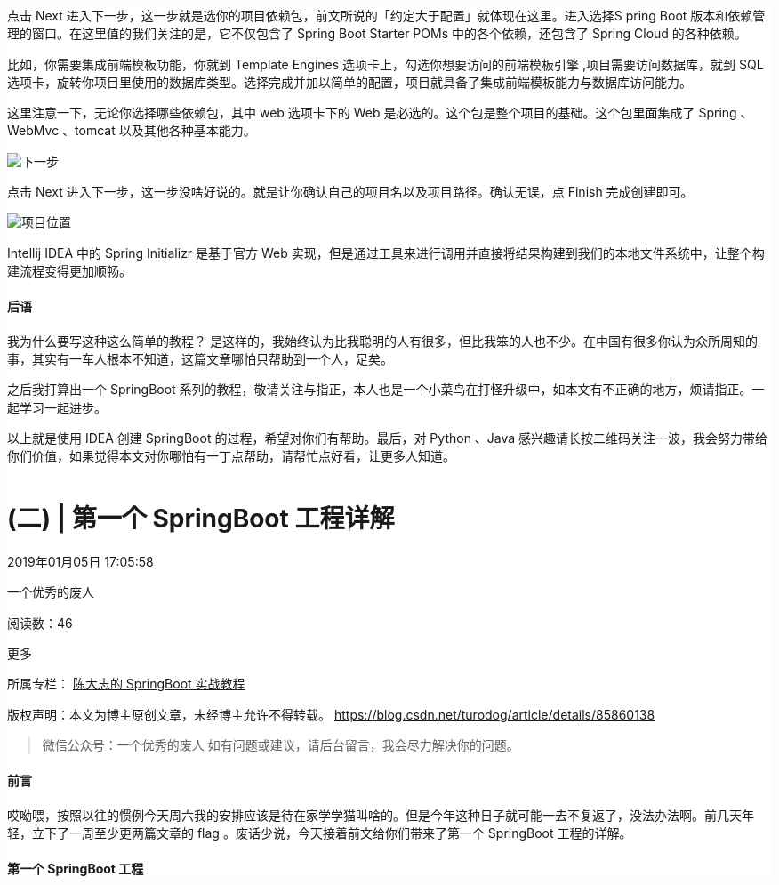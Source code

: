 点击 Next 进入下一步，这一步就是选你的项目依赖包，前文所说的「约定大于配置」就体现在这里。进入选择S pring Boot 版本和依赖管理的窗口。在这里值的我们关注的是，它不仅包含了 Spring Boot Starter POMs 中的各个依赖，还包含了 Spring Cloud 的各种依赖。

比如，你需要集成前端模板功能，你就到 Template Engines 选项卡上，勾选你想要访问的前端模板引擎 ,项目需要访问数据库，就到 SQL 选项卡，旋转你项目里使用的数据库类型。选择完成并加以简单的配置，项目就具备了集成前端模板能力与数据库访问能力。

这里注意一下，无论你选择哪些依赖包，其中 web 选项卡下的 Web 是必选的。这个包是整个项目的基础。这个包里面集成了 Spring 、WebMvc 、tomcat 以及其他各种基本能力。

![下一步](https://upload-images.jianshu.io/upload_images/3282134-6c9a8cd19fb181f3.png?imageMogr2/auto-orient/strip%7CimageView2/2/w/1240)

点击 Next 进入下一步，这一步没啥好说的。就是让你确认自己的项目名以及项目路径。确认无误，点 Finish 完成创建即可。

![项目位置](https://upload-images.jianshu.io/upload_images/3282134-aa5f2d388ef741e6.png?imageMogr2/auto-orient/strip%7CimageView2/2/w/1240)

Intellij IDEA 中的 Spring Initializr 是基于官方 Web 实现，但是通过工具来进行调用并直接将结果构建到我们的本地文件系统中，让整个构建流程变得更加顺畅。

#### 后语

我为什么要写这种这么简单的教程？
是这样的，我始终认为比我聪明的人有很多，但比我笨的人也不少。在中国有很多你认为众所周知的事，其实有一车人根本不知道，这篇文章哪怕只帮助到一个人，足矣。

之后我打算出一个 SpringBoot 系列的教程，敬请关注与指正，本人也是一个小菜鸟在打怪升级中，如本文有不正确的地方，烦请指正。一起学习一起进步。

以上就是使用 IDEA 创建 SpringBoot 的过程，希望对你们有帮助。最后，对 Python 、Java 感兴趣请长按二维码关注一波，我会努力带给你们价值，如果觉得本文对你哪怕有一丁点帮助，请帮忙点好看，让更多人知道。







#  (二) | 第一个 SpringBoot 工程详解

2019年01月05日 17:05:58

 

一个优秀的废人

 

阅读数：46

更多

所属专栏： [陈大志的 SpringBoot 实战教程](https://blog.csdn.net/column/details/34053.html)



 版权声明：本文为博主原创文章，未经博主允许不得转载。	https://blog.csdn.net/turodog/article/details/85860138

> 微信公众号：一个优秀的废人
> 如有问题或建议，请后台留言，我会尽力解决你的问题。

#### 前言

哎呦喂，按照以往的惯例今天周六我的安排应该是待在家学学猫叫啥的。但是今年这种日子就可能一去不复返了，没法办法啊。前几天年轻，立下了一周至少更两篇文章的 flag 。废话少说，今天接着前文给你们带来了第一个 SpringBoot 工程的详解。

#### 第一个 SpringBoot 工程

